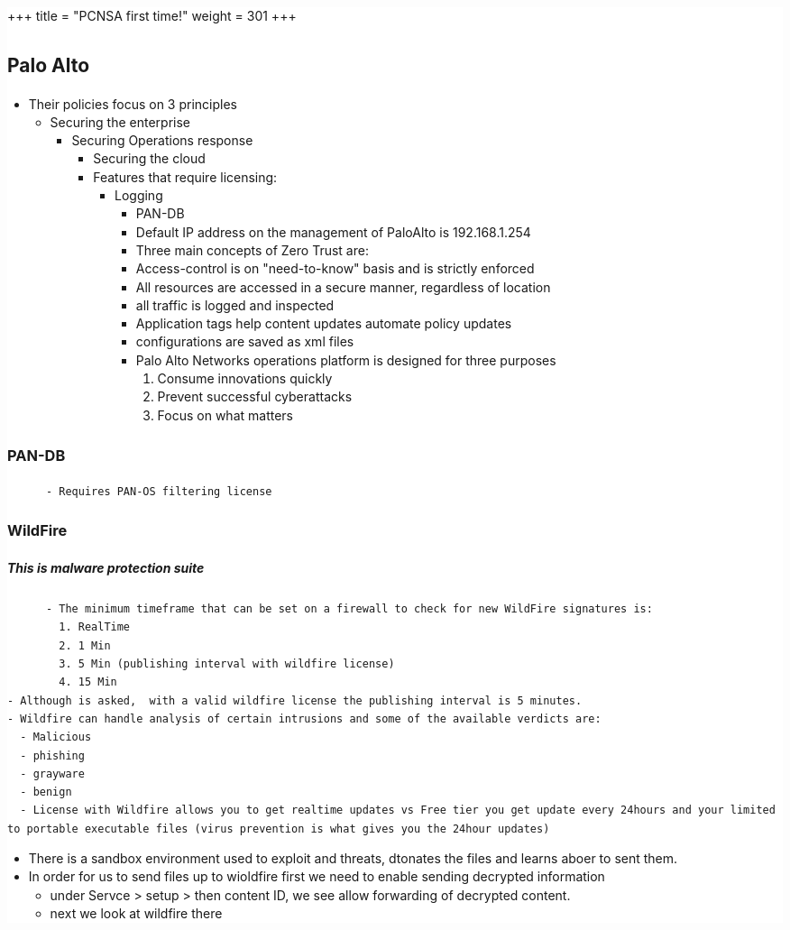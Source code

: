 +++
title = "PCNSA first time!"
weight = 301
+++

## Palo Alto
- Their policies focus on 3 principles
  - Securing the enterprise
    - Securing Operations response
      - Securing the cloud
      - Features that require licensing:
        - Logging
          - PAN-DB
          - Default IP address on the management of PaloAlto is 192.168.1.254
          - Three main concepts of Zero Trust are:
          - Access-control is on "need-to-know" basis and is strictly enforced
          - All resources are accessed in a secure manner, regardless of location
          - all traffic is logged and inspected
          - Application tags help content updates automate policy updates
          - configurations are saved as xml files
          - Palo Alto Networks operations platform is designed for three purposes
            1. Consume innovations quickly
            2. Prevent successful cyberattacks
            3. Focus on what matters

### PAN-DB 
          - Requires PAN-OS filtering license

### WildFire
##### This is malware protection suite
          - The minimum timeframe that can be set on a firewall to check for new WildFire signatures is:
            1. RealTime
            2. 1 Min
            3. 5 Min (publishing interval with wildfire license)
            4. 15 Min
    - Although is asked,  with a valid wildfire license the publishing interval is 5 minutes.
    - Wildfire can handle analysis of certain intrusions and some of the available verdicts are:
      - Malicious
      - phishing
      - grayware
      - benign
      - License with Wildfire allows you to get realtime updates vs Free tier you get update every 24hours and your limited to portable executable files (virus prevention is what gives you the 24hour updates)
  - There is a sandbox environment used to exploit and threats, dtonates the files and learns aboer to sent them.
  - In order for us to send files up to wioldfire first we need to enable sending decrypted information
      - under Servce > setup > then content ID, we see allow forwarding of decrypted content.
      - next we look at wildfire there
